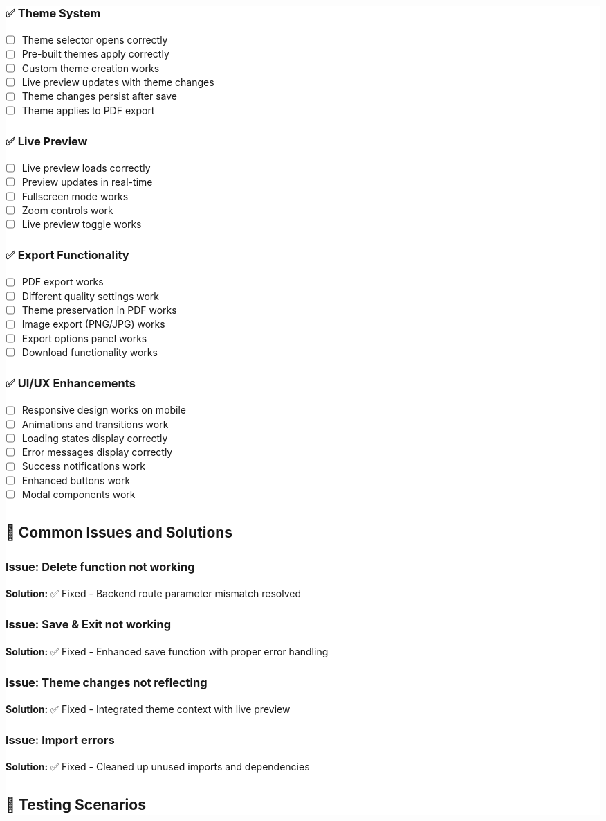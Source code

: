 ### ✅ **Theme System**
- [ ] Theme selector opens correctly
- [ ] Pre-built themes apply correctly
- [ ] Custom theme creation works
- [ ] Live preview updates with theme changes
- [ ] Theme changes persist after save
- [ ] Theme applies to PDF export

### ✅ **Live Preview**
- [ ] Live preview loads correctly
- [ ] Preview updates in real-time
- [ ] Fullscreen mode works
- [ ] Zoom controls work
- [ ] Live preview toggle works

### ✅ **Export Functionality**
- [ ] PDF export works
- [ ] Different quality settings work
- [ ] Theme preservation in PDF works
- [ ] Image export (PNG/JPG) works
- [ ] Export options panel works
- [ ] Download functionality works

### ✅ **UI/UX Enhancements**
- [ ] Responsive design works on mobile
- [ ] Animations and transitions work
- [ ] Loading states display correctly
- [ ] Error messages display correctly
- [ ] Success notifications work
- [ ] Enhanced buttons work
- [ ] Modal components work

## 🐛 Common Issues and Solutions

### **Issue: Delete function not working**
**Solution:** ✅ Fixed - Backend route parameter mismatch resolved

### **Issue: Save & Exit not working**
**Solution:** ✅ Fixed - Enhanced save function with proper error handling

### **Issue: Theme changes not reflecting**
**Solution:** ✅ Fixed - Integrated theme context with live preview

### **Issue: Import errors**
**Solution:** ✅ Fixed - Cleaned up unused imports and dependencies

## 🎯 Testing Scenarios
